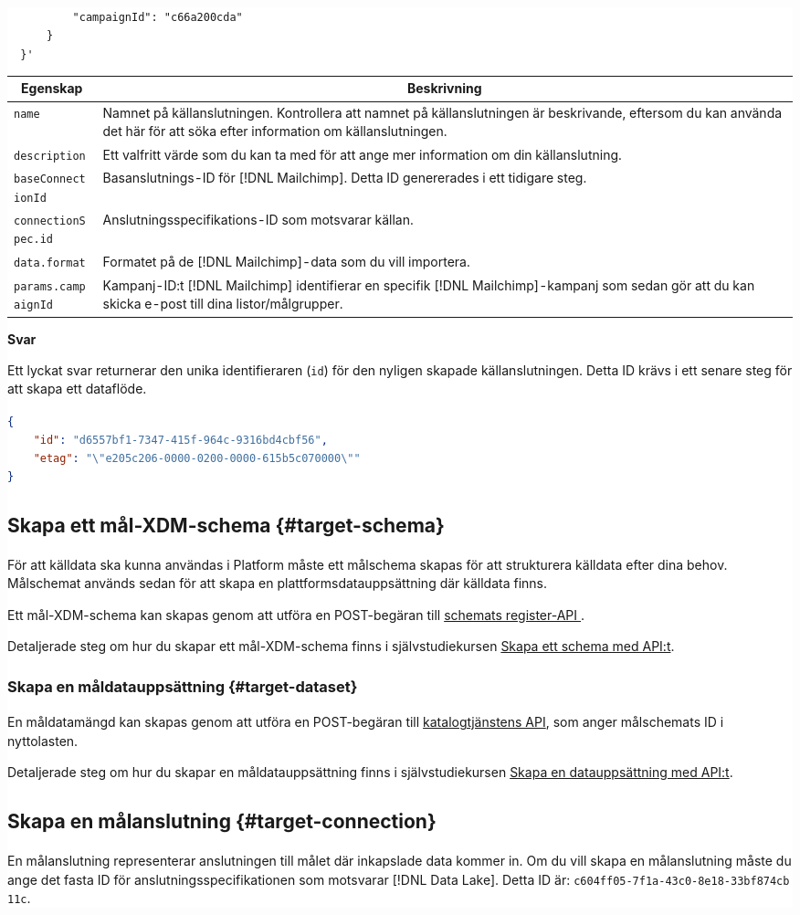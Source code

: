 ```shell
          "campaignId": "c66a200cda"
      }
  }'
```

| Egenskap | Beskrivning |
| --- | --- |
| `name` | Namnet på källanslutningen. Kontrollera att namnet på källanslutningen är beskrivande, eftersom du kan använda det här för att söka efter information om källanslutningen. |
| `description` | Ett valfritt värde som du kan ta med för att ange mer information om din källanslutning. |
| `baseConnectionId` | Basanslutnings-ID för [!DNL Mailchimp]. Detta ID genererades i ett tidigare steg. |
| `connectionSpec.id` | Anslutningsspecifikations-ID som motsvarar källan. |
| `data.format` | Formatet på de [!DNL Mailchimp]-data som du vill importera. |
| `params.campaignId` | Kampanj-ID:t [!DNL Mailchimp] identifierar en specifik [!DNL Mailchimp]-kampanj som sedan gör att du kan skicka e-post till dina listor/målgrupper. |

**Svar**

Ett lyckat svar returnerar den unika identifieraren (`id`) för den nyligen skapade källanslutningen. Detta ID krävs i ett senare steg för att skapa ett dataflöde.

```json
{
    "id": "d6557bf1-7347-415f-964c-9316bd4cbf56",
    "etag": "\"e205c206-0000-0200-0000-615b5c070000\""
}
```

## Skapa ett mål-XDM-schema {#target-schema}

För att källdata ska kunna användas i Platform måste ett målschema skapas för att strukturera källdata efter dina behov. Målschemat används sedan för att skapa en plattformsdatauppsättning där källdata finns.

Ett mål-XDM-schema kan skapas genom att utföra en POST-begäran till [schemats register-API ](https://www.adobe.io/experience-platform-apis/references/schema-registry/).

Detaljerade steg om hur du skapar ett mål-XDM-schema finns i självstudiekursen [Skapa ett schema med API:t](../../../../../xdm/api/schemas.md).

### Skapa en måldatauppsättning {#target-dataset}

En måldatamängd kan skapas genom att utföra en POST-begäran till [katalogtjänstens API](https://developer.adobe.com/experience-platform-apis/references/catalog/), som anger målschemats ID i nyttolasten.

Detaljerade steg om hur du skapar en måldatauppsättning finns i självstudiekursen [Skapa en datauppsättning med API:t](../../../../../catalog/api/create-dataset.md).

## Skapa en målanslutning {#target-connection}

En målanslutning representerar anslutningen till målet där inkapslade data kommer in. Om du vill skapa en målanslutning måste du ange det fasta ID för anslutningsspecifikationen som motsvarar [!DNL Data Lake]. Detta ID är: `c604ff05-7f1a-43c0-8e18-33bf874cb11c`.
